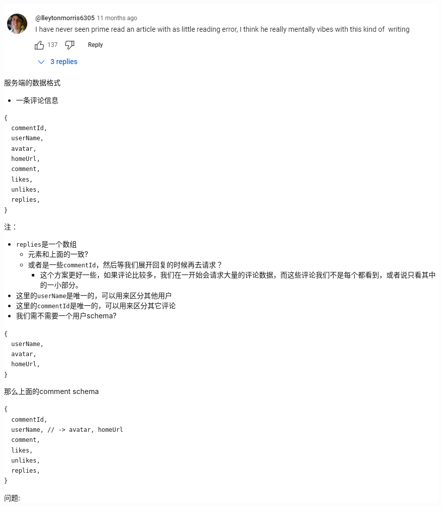 ![](./public/commentBox-comment-default.png)
服务端的数据格式

- 一条评论信息

```
{
  commentId,
  userName,
  avatar,
  homeUrl,
  comment,
  likes,
  unlikes,
  replies,
}
```

注：

- `replies`是一个数组
  * 元素和上面的一致?
  * 或者是一些`commentId`，然后等我们展开回复的时候再去请求？
    * 这个方案更好一些，如果评论比较多，我们在一开始会请求大量的评论数据，而这些评论我们不是每个都看到，或者说只看其中的一小部分。
- 这里的`userName`是唯一的，可以用来区分其他用户
- 这里的`commentId`是唯一的，可以用来区分其它评论
- 我们需不需要一个用户schema?
```
{
  userName,
  avatar,
  homeUrl,
}
```
那么上面的comment schema
```
{
  commentId,
  userName, // -> avatar, homeUrl
  comment,
  likes,
  unlikes,
  replies,
}
```
问题:
